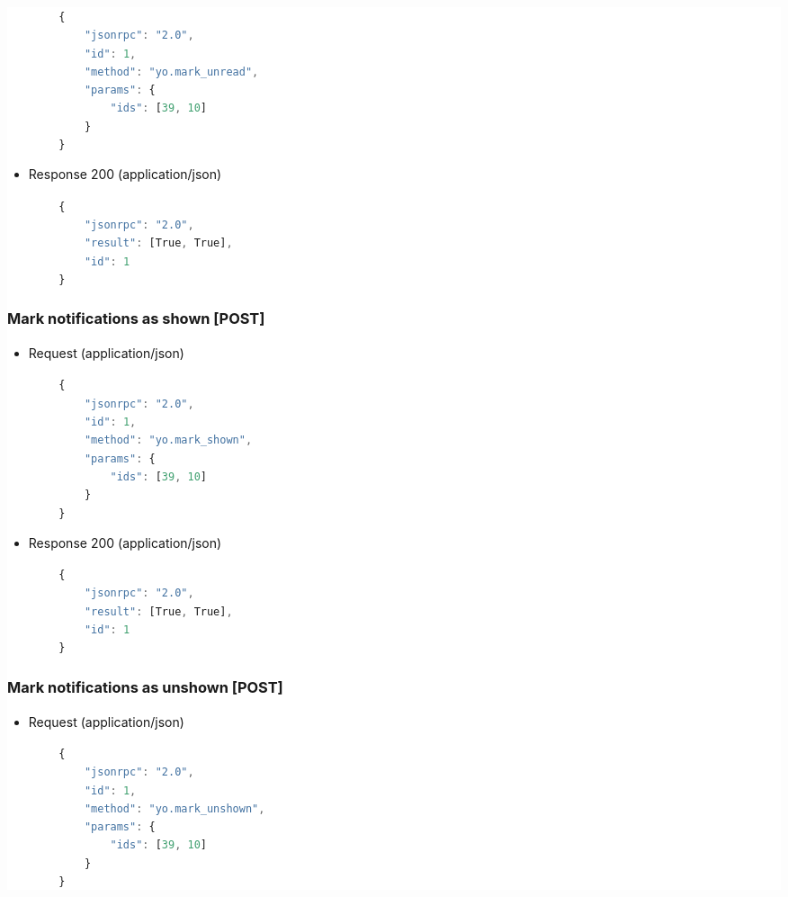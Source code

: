 ```js
        {
            "jsonrpc": "2.0",
            "id": 1,
            "method": "yo.mark_unread",
            "params": {
                "ids": [39, 10]
            }
        }
```

- Response 200 (application/json)

```js
        {
            "jsonrpc": "2.0",
            "result": [True, True],
            "id": 1
        }
```

### Mark notifications as shown [POST]

- Request (application/json)

```js
        {
            "jsonrpc": "2.0",
            "id": 1,
            "method": "yo.mark_shown",
            "params": {
                "ids": [39, 10]
            }
        }
```

- Response 200 (application/json)

```js
        {
            "jsonrpc": "2.0",
            "result": [True, True],
            "id": 1
        }
```

### Mark notifications as unshown [POST]

- Request (application/json)

```js
        {
            "jsonrpc": "2.0",
            "id": 1,
            "method": "yo.mark_unshown",
            "params": {
                "ids": [39, 10]
            }
        }
```
